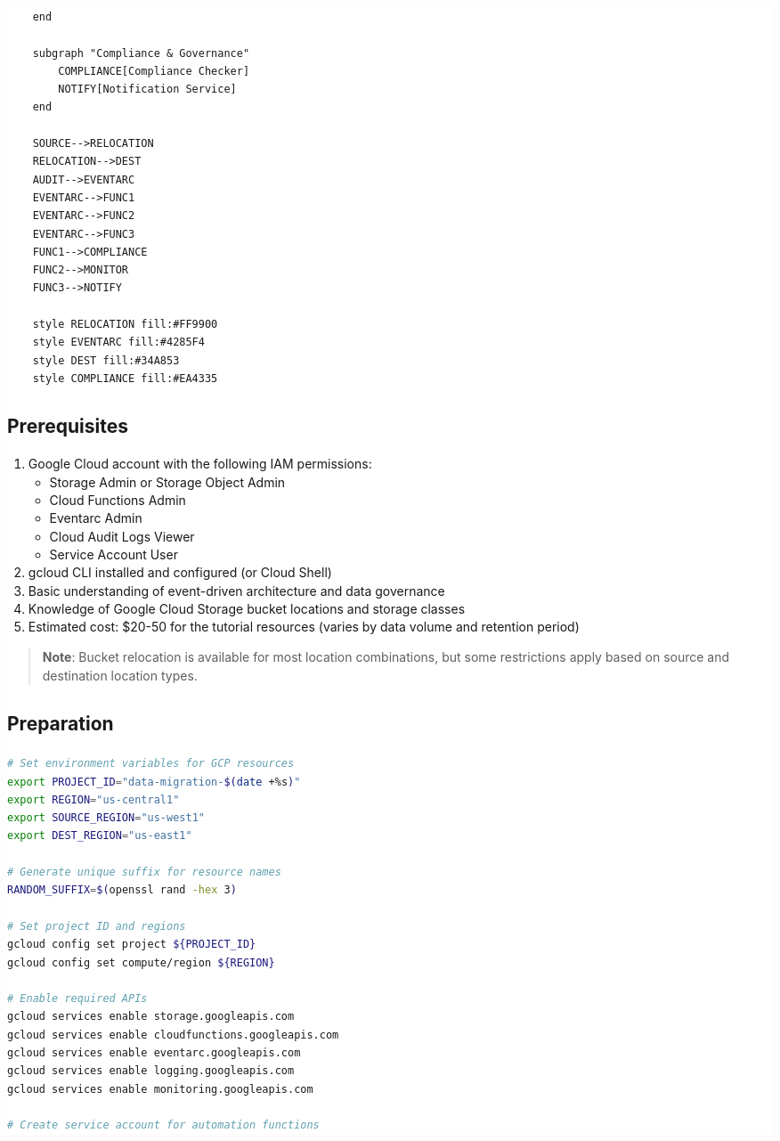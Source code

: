 ```mermaid
    end
    
    subgraph "Compliance & Governance"
        COMPLIANCE[Compliance Checker]
        NOTIFY[Notification Service]
    end
    
    SOURCE-->RELOCATION
    RELOCATION-->DEST
    AUDIT-->EVENTARC
    EVENTARC-->FUNC1
    EVENTARC-->FUNC2
    EVENTARC-->FUNC3
    FUNC1-->COMPLIANCE
    FUNC2-->MONITOR
    FUNC3-->NOTIFY
    
    style RELOCATION fill:#FF9900
    style EVENTARC fill:#4285F4
    style DEST fill:#34A853
    style COMPLIANCE fill:#EA4335
```

## Prerequisites

1. Google Cloud account with the following IAM permissions:
   - Storage Admin or Storage Object Admin
   - Cloud Functions Admin
   - Eventarc Admin
   - Cloud Audit Logs Viewer
   - Service Account User
2. gcloud CLI installed and configured (or Cloud Shell)
3. Basic understanding of event-driven architecture and data governance
4. Knowledge of Google Cloud Storage bucket locations and storage classes
5. Estimated cost: $20-50 for the tutorial resources (varies by data volume and retention period)

> **Note**: Bucket relocation is available for most location combinations, but some restrictions apply based on source and destination location types.

## Preparation

```bash
# Set environment variables for GCP resources
export PROJECT_ID="data-migration-$(date +%s)"
export REGION="us-central1"
export SOURCE_REGION="us-west1"
export DEST_REGION="us-east1"

# Generate unique suffix for resource names
RANDOM_SUFFIX=$(openssl rand -hex 3)

# Set project ID and regions
gcloud config set project ${PROJECT_ID}
gcloud config set compute/region ${REGION}

# Enable required APIs
gcloud services enable storage.googleapis.com
gcloud services enable cloudfunctions.googleapis.com
gcloud services enable eventarc.googleapis.com
gcloud services enable logging.googleapis.com
gcloud services enable monitoring.googleapis.com

# Create service account for automation functions
```